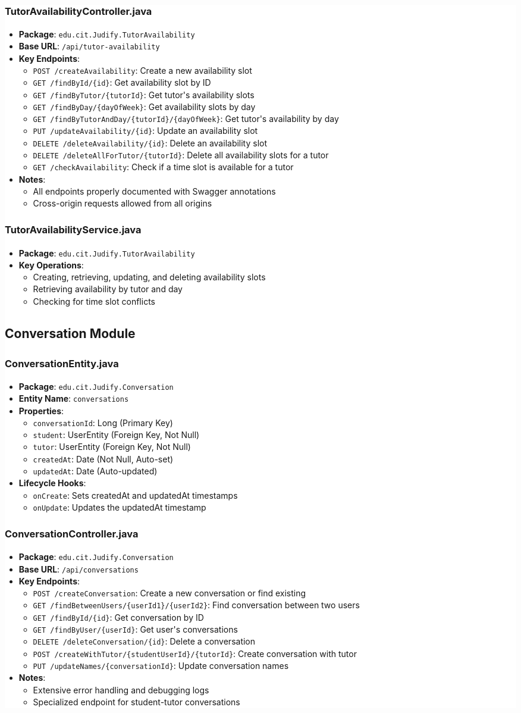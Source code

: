 ### TutorAvailabilityController.java
- **Package**: `edu.cit.Judify.TutorAvailability`
- **Base URL**: `/api/tutor-availability`
- **Key Endpoints**:
  - `POST /createAvailability`: Create a new availability slot
  - `GET /findById/{id}`: Get availability slot by ID
  - `GET /findByTutor/{tutorId}`: Get tutor's availability slots
  - `GET /findByDay/{dayOfWeek}`: Get availability slots by day
  - `GET /findByTutorAndDay/{tutorId}/{dayOfWeek}`: Get tutor's availability by day
  - `PUT /updateAvailability/{id}`: Update an availability slot
  - `DELETE /deleteAvailability/{id}`: Delete an availability slot
  - `DELETE /deleteAllForTutor/{tutorId}`: Delete all availability slots for a tutor
  - `GET /checkAvailability`: Check if a time slot is available for a tutor
- **Notes**:
  - All endpoints properly documented with Swagger annotations
  - Cross-origin requests allowed from all origins

### TutorAvailabilityService.java
- **Package**: `edu.cit.Judify.TutorAvailability`
- **Key Operations**:
  - Creating, retrieving, updating, and deleting availability slots
  - Retrieving availability by tutor and day
  - Checking for time slot conflicts

## Conversation Module

### ConversationEntity.java
- **Package**: `edu.cit.Judify.Conversation`
- **Entity Name**: `conversations`
- **Properties**:
  - `conversationId`: Long (Primary Key)
  - `student`: UserEntity (Foreign Key, Not Null)
  - `tutor`: UserEntity (Foreign Key, Not Null)
  - `createdAt`: Date (Not Null, Auto-set)
  - `updatedAt`: Date (Auto-updated)
- **Lifecycle Hooks**:
  - `onCreate`: Sets createdAt and updatedAt timestamps
  - `onUpdate`: Updates the updatedAt timestamp

### ConversationController.java
- **Package**: `edu.cit.Judify.Conversation`
- **Base URL**: `/api/conversations`
- **Key Endpoints**:
  - `POST /createConversation`: Create a new conversation or find existing
  - `GET /findBetweenUsers/{userId1}/{userId2}`: Find conversation between two users
  - `GET /findById/{id}`: Get conversation by ID
  - `GET /findByUser/{userId}`: Get user's conversations
  - `DELETE /deleteConversation/{id}`: Delete a conversation
  - `POST /createWithTutor/{studentUserId}/{tutorId}`: Create conversation with tutor
  - `PUT /updateNames/{conversationId}`: Update conversation names
- **Notes**:
  - Extensive error handling and debugging logs
  - Specialized endpoint for student-tutor conversations
